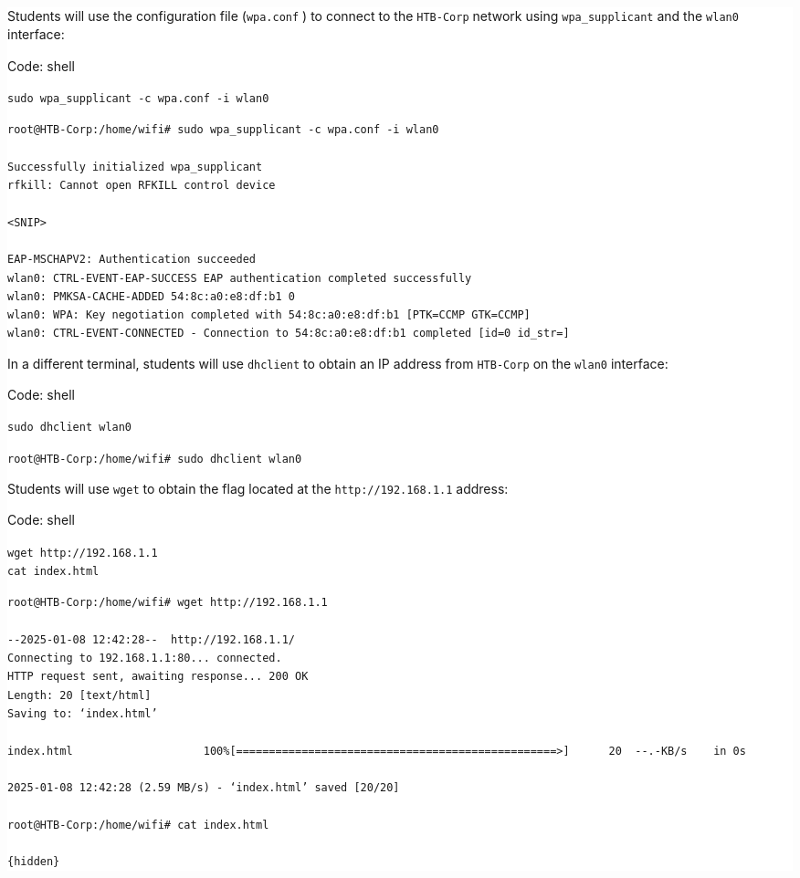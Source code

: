 Students will use the configuration file (`wpa.conf` ) to connect to the `HTB-Corp` network using `wpa_supplicant` and the `wlan0` interface:

Code: shell

```shell
sudo wpa_supplicant -c wpa.conf -i wlan0
```

```
root@HTB-Corp:/home/wifi# sudo wpa_supplicant -c wpa.conf -i wlan0

Successfully initialized wpa_supplicant
rfkill: Cannot open RFKILL control device

<SNIP>

EAP-MSCHAPV2: Authentication succeeded
wlan0: CTRL-EVENT-EAP-SUCCESS EAP authentication completed successfully
wlan0: PMKSA-CACHE-ADDED 54:8c:a0:e8:df:b1 0
wlan0: WPA: Key negotiation completed with 54:8c:a0:e8:df:b1 [PTK=CCMP GTK=CCMP]
wlan0: CTRL-EVENT-CONNECTED - Connection to 54:8c:a0:e8:df:b1 completed [id=0 id_str=]
```

In a different terminal, students will use `dhclient` to obtain an IP address from `HTB-Corp` on the `wlan0` interface:

Code: shell

```shell
sudo dhclient wlan0
```

```
root@HTB-Corp:/home/wifi# sudo dhclient wlan0
```

Students will use `wget` to obtain the flag located at the `http://192.168.1.1` address:

Code: shell

```shell
wget http://192.168.1.1
cat index.html
```

```
root@HTB-Corp:/home/wifi# wget http://192.168.1.1

--2025-01-08 12:42:28--  http://192.168.1.1/
Connecting to 192.168.1.1:80... connected.
HTTP request sent, awaiting response... 200 OK
Length: 20 [text/html]
Saving to: ‘index.html’

index.html                    100%[=================================================>]      20  --.-KB/s    in 0s      

2025-01-08 12:42:28 (2.59 MB/s) - ‘index.html’ saved [20/20]

root@HTB-Corp:/home/wifi# cat index.html 

{hidden}
```
